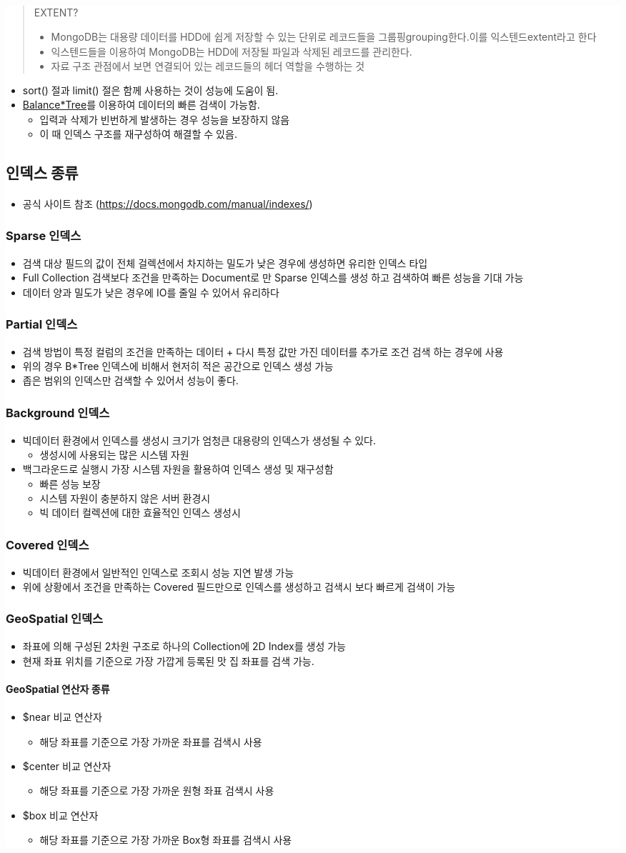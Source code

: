 > EXTENT?
> * MongoDB는 대용량 데이터를 HDD에 쉽게 저장할 수 있는 단위로 레코드들을 그룹핑grouping한다.이를 익스텐드extent라고 한다
> * 익스텐드들을 이용하여 MongoDB는 HDD에 저장될 파일과 삭제된 레코드를 관리한다.
> * 자료 구조 관점에서 보면 연결되어 있는 레코드들의 헤더 역할을 수행하는 것

* sort() 절과 limit() 절은 함께 사용하는 것이 성능에 도움이 됨.
* [Balance*Tree](https://hyungjoon6876.github.io/jlog/2018/07/20/btree.html)를 이용하여 데이터의 빠른 검색이 가능함.
  * 입력과 삭제가 빈번하게 발생하는 경우 성능을 보장하지 않음
  * 이 때 인덱스 구조를 재구성하여 해결할 수 있음.

## 인덱스 종류

* 공식 사이트 참조 (https://docs.mongodb.com/manual/indexes/)

### Sparse 인덱스

* 검색 대상 필드의 값이 전체 걸렉션에서 차지하는 밀도가 낮은 경우에 생성하면 유리한 인덱스 타입
* Full Collection 검색보다 조건을 만족하는 Document로 만 Sparse 인덱스를 생성 하고 검색하여 빠른 성능을 기대 가능
* 데이터 양과 밀도가 낮은 경우에 IO를 줄일 수 있어서 유리하다

### Partial 인덱스

* 검색 방법이 특정 컬럼의 조건을 만족하는 데이터 + 다시 특정 값만 가진 데이터를 추가로 조건 검색 하는 경우에 사용
* 위의 경우 B*Tree 인덱스에 비해서 현저히 적은 공간으로 인덱스 생성 가능
* 좁은 범위의 인덱스만 검색할 수 있어서 성능이 좋다.

### Background 인덱스

* 빅데이터 환경에서 인덱스를 생성시 크기가 엄청큰 대용량의 인덱스가 생성될 수 있다.
  * 생성시에 사용되는 많은 시스템 자원
* 백그라운드로 실행시 가장 시스템 자원을 활용하여 인덱스 생성 및 재구성함
  * 빠른 성능 보장
  * 시스템 자원이 충분하지 않은 서버 환경시
  * 빅 데이터 컬렉션에 대한 효율적인 인덱스 생성시

### Covered 인덱스

* 빅데이터 환경에서 일반적인 인덱스로 조회시 성능 지연 발생 가능
* 위에 상황에서 조건을 만족하는 Covered 필드만으로 인덱스를 생성하고 검색시 보다 빠르게 검색이 가능

### GeoSpatial 인덱스

* 좌표에 의해 구성된 2차원 구조로 하나의 Collection에 2D Index를 생성 가능
* 현재 좌표 위치를 기준으로 가장 가깝게 등록된 맛 집 좌표를 검색 가능.

#### GeoSpatial 연산자 종류

* $near 비교 연산자
  * 해당 좌표를 기준으로 가장 가까운 좌표를 검색시 사용

* $center 비교 연산자
  * 해당 좌표를 기준으로 가장 가까운 원형 좌표 검색시 사용

* $box 비교 연산자
  * 해당 좌표를 기준으로 가장 가까운 Box형 좌표를 검색시 사용
